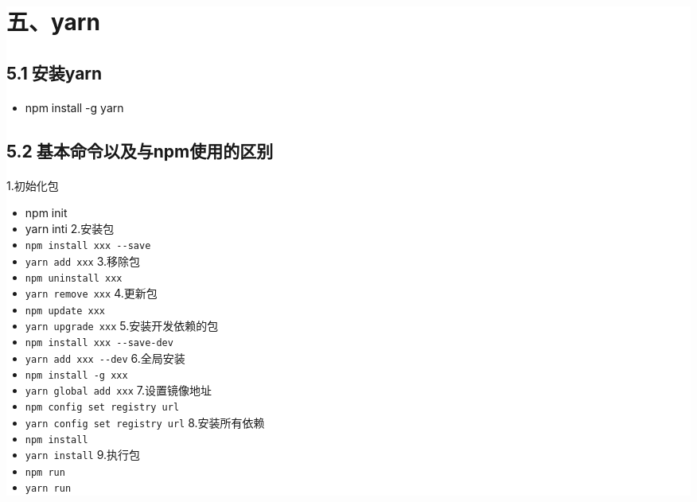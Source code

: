 # 五、yarn

## 5.1 安装yarn 
- npm install -g yarn

## 5.2 基本命令以及与npm使用的区别
1.初始化包
- npm init
- yarn inti
2.安装包
- `npm install xxx --save`
- `yarn add xxx`
3.移除包
- `npm uninstall xxx`
- `yarn remove xxx`
4.更新包
- `npm update xxx`
- `yarn upgrade xxx`
5.安装开发依赖的包
- `npm install xxx --save-dev`
- `yarn add xxx --dev`
6.全局安装
- `npm install -g xxx`
- `yarn global add xxx`
7.设置镜像地址 
- `npm config set registry url`
- `yarn config set registry url`
8.安装所有依赖
- `npm install`
- `yarn install`
9.执行包
- `npm run`
- `yarn run`